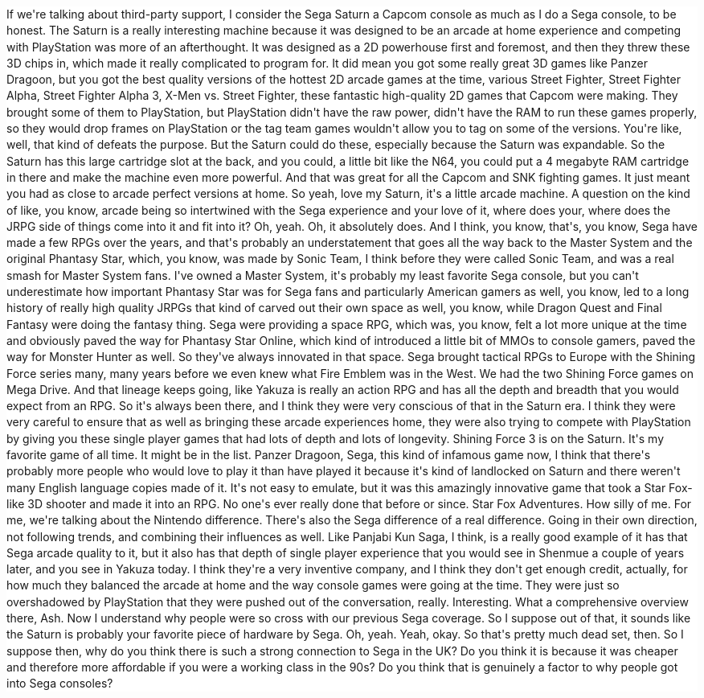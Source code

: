If we're talking about third-party support, I consider the Sega Saturn a Capcom console as much as I do a Sega console, to be honest. The Saturn is a really interesting machine because it was designed to be an arcade at home experience and competing with PlayStation was more of an afterthought. It was designed as a 2D powerhouse first and foremost, and then they threw these 3D chips in, which made it really complicated to program for.
It did mean you got some really great 3D games like Panzer Dragoon, but you got the best quality versions of the hottest 2D arcade games at the time, various Street Fighter, Street Fighter Alpha, Street Fighter Alpha 3, X-Men vs. Street Fighter, these fantastic high-quality 2D games that Capcom were making. They brought some of them to PlayStation, but PlayStation didn't have the raw power, didn't have the RAM to run these games properly, so they would drop frames on PlayStation or the tag team games wouldn't allow you to tag on some of the versions.
You're like, well, that kind of defeats the purpose. But the Saturn could do these, especially because the Saturn was expandable. So the Saturn has this large cartridge slot at the back, and you could, a little bit like the N64, you could put a 4 megabyte RAM cartridge in there and make the machine even more powerful.
And that was great for all the Capcom and SNK fighting games. It just meant you had as close to arcade perfect versions at home. So yeah, love my Saturn, it's a little arcade machine.
A question on the kind of like, you know, arcade being so intertwined with the Sega experience and your love of it, where does your, where does the JRPG side of things come into it and fit into it?
Oh, yeah. Oh, it absolutely does. And I think, you know, that's, you know, Sega have made a few RPGs over the years, and that's probably an understatement that goes all the way back to the Master System and the original Phantasy Star, which, you know, was made by Sonic Team, I think before they were called Sonic Team, and was a real smash for Master System fans.
I've owned a Master System, it's probably my least favorite Sega console, but you can't underestimate how important Phantasy Star was for Sega fans and particularly American gamers as well, you know, led to a long history of really high quality JRPGs that kind of carved out their own space as well, you know, while Dragon Quest and Final Fantasy were doing the fantasy thing. Sega were providing a space RPG, which was, you know, felt a lot more unique at the time and obviously paved the way for Phantasy Star Online, which kind of introduced a little bit of MMOs to console gamers, paved the way for Monster Hunter as well. So they've always innovated in that space.
Sega brought tactical RPGs to Europe with the Shining Force series many, many years before we even knew what Fire Emblem was in the West. We had the two Shining Force games on Mega Drive. And that lineage keeps going, like Yakuza is really an action RPG and has all the depth and breadth that you would expect from an RPG.
So it's always been there, and I think they were very conscious of that in the Saturn era. I think they were very careful to ensure that as well as bringing these arcade experiences home, they were also trying to compete with PlayStation by giving you these single player games that had lots of depth and lots of longevity. Shining Force 3 is on the Saturn.
It's my favorite game of all time. It might be in the list. Panzer Dragoon, Sega, this kind of infamous game now, I think that there's probably more people who would love to play it than have played it because it's kind of landlocked on Saturn and there weren't many English language copies made of it.
It's not easy to emulate, but it was this amazingly innovative game that took a Star Fox-like 3D shooter and made it into an RPG. No one's ever really done that before or since.
Star Fox Adventures.
How silly of me. For me, we're talking about the Nintendo difference. There's also the Sega difference of a real difference.
Going in their own direction, not following trends, and combining their influences as well. Like Panjabi Kun Saga, I think, is a really good example of it has that Sega arcade quality to it, but it also has that depth of single player experience that you would see in Shenmue a couple of years later, and you see in Yakuza today. I think they're a very inventive company, and I think they don't get enough credit, actually, for how much they balanced the arcade at home and the way console games were going at the time.
They were just so overshadowed by PlayStation that they were pushed out of the conversation, really.
Interesting. What a comprehensive overview there, Ash.
Now I understand why people were so cross with our previous Sega coverage.
So I suppose out of that, it sounds like the Saturn is probably your favorite piece of hardware by Sega. Oh, yeah. Yeah, okay.
So that's pretty much dead set, then. So I suppose then, why do you think there is such a strong connection to Sega in the UK? Do you think it is because it was cheaper and therefore more affordable if you were a working class in the 90s?
Do you think that is genuinely a factor to why people got into Sega consoles?